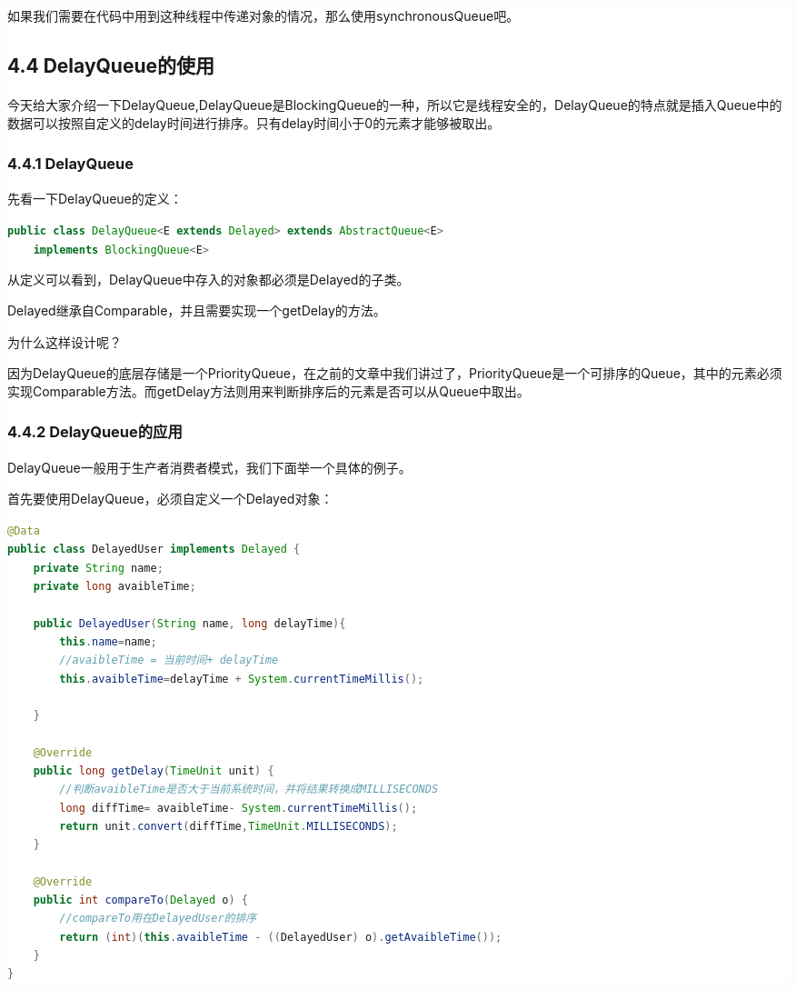 如果我们需要在代码中用到这种线程中传递对象的情况，那么使用synchronousQueue吧。

## 4.4 DelayQueue的使用

今天给大家介绍一下DelayQueue,DelayQueue是BlockingQueue的一种，所以它是线程安全的，DelayQueue的特点就是插入Queue中的数据可以按照自定义的delay时间进行排序。只有delay时间小于0的元素才能够被取出。

### 4.4.1 DelayQueue

先看一下DelayQueue的定义：

~~~java
public class DelayQueue<E extends Delayed> extends AbstractQueue<E>
    implements BlockingQueue<E>
~~~

从定义可以看到，DelayQueue中存入的对象都必须是Delayed的子类。

Delayed继承自Comparable，并且需要实现一个getDelay的方法。

为什么这样设计呢？

因为DelayQueue的底层存储是一个PriorityQueue，在之前的文章中我们讲过了，PriorityQueue是一个可排序的Queue，其中的元素必须实现Comparable方法。而getDelay方法则用来判断排序后的元素是否可以从Queue中取出。

### 4.4.2 DelayQueue的应用

DelayQueue一般用于生产者消费者模式，我们下面举一个具体的例子。

首先要使用DelayQueue，必须自定义一个Delayed对象：

~~~java
@Data
public class DelayedUser implements Delayed {
    private String name;
    private long avaibleTime;

    public DelayedUser(String name, long delayTime){
        this.name=name;
        //avaibleTime = 当前时间+ delayTime
        this.avaibleTime=delayTime + System.currentTimeMillis();

    }

    @Override
    public long getDelay(TimeUnit unit) {
        //判断avaibleTime是否大于当前系统时间，并将结果转换成MILLISECONDS
        long diffTime= avaibleTime- System.currentTimeMillis();
        return unit.convert(diffTime,TimeUnit.MILLISECONDS);
    }

    @Override
    public int compareTo(Delayed o) {
        //compareTo用在DelayedUser的排序
        return (int)(this.avaibleTime - ((DelayedUser) o).getAvaibleTime());
    }
}
~~~

